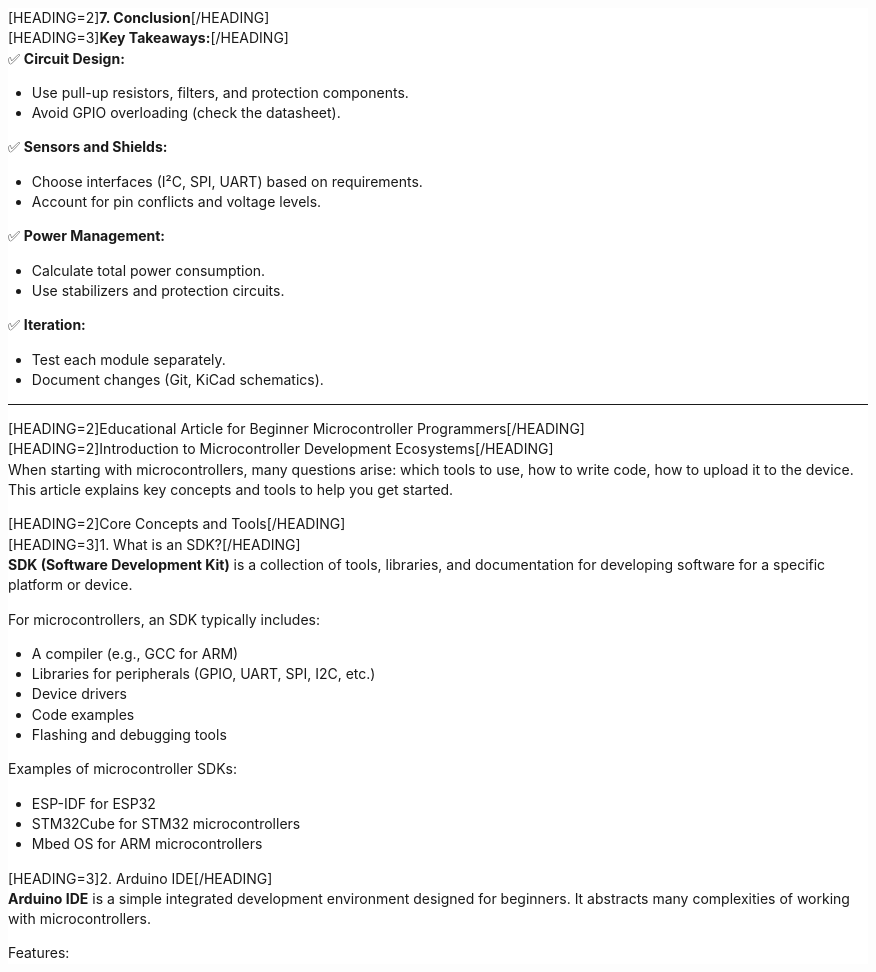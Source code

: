 
  
[HEADING=2]**7. Conclusion**[/HEADING]  
[HEADING=3]**Key Takeaways:**[/HEADING]  
✅ **Circuit Design:**  
  

- Use pull-up resistors, filters, and protection components.
- Avoid GPIO overloading (check the datasheet).

✅ **Sensors and Shields:**  
  

- Choose interfaces (I²C, SPI, UART) based on requirements.
- Account for pin conflicts and voltage levels.

✅ **Power Management:**  
  

- Calculate total power consumption.
- Use stabilizers and protection circuits.

✅ **Iteration:**  
  

- Test each module separately.
- Document changes (Git, KiCad schematics).

---

  
[HEADING=2]Educational Article for Beginner Microcontroller Programmers[/HEADING]  
[HEADING=2]Introduction to Microcontroller Development Ecosystems[/HEADING]  
When starting with microcontrollers, many questions arise: which tools to use, how to write code, how to upload it to the device. This article explains key concepts and tools to help you get started.  
  
[HEADING=2]Core Concepts and Tools[/HEADING]  
[HEADING=3]1. What is an SDK?[/HEADING]  
**SDK (Software Development Kit)** is a collection of tools, libraries, and documentation for developing software for a specific platform or device.  
  
For microcontrollers, an SDK typically includes:  
  

- A compiler (e.g., GCC for ARM)
- Libraries for peripherals (GPIO, UART, SPI, I2C, etc.)
- Device drivers
- Code examples
- Flashing and debugging tools

Examples of microcontroller SDKs:  
  

- ESP-IDF for ESP32
- STM32Cube for STM32 microcontrollers
- Mbed OS for ARM microcontrollers

[HEADING=3]2. Arduino IDE[/HEADING]  
**Arduino IDE** is a simple integrated development environment designed for beginners. It abstracts many complexities of working with microcontrollers.  
  
Features:  
  